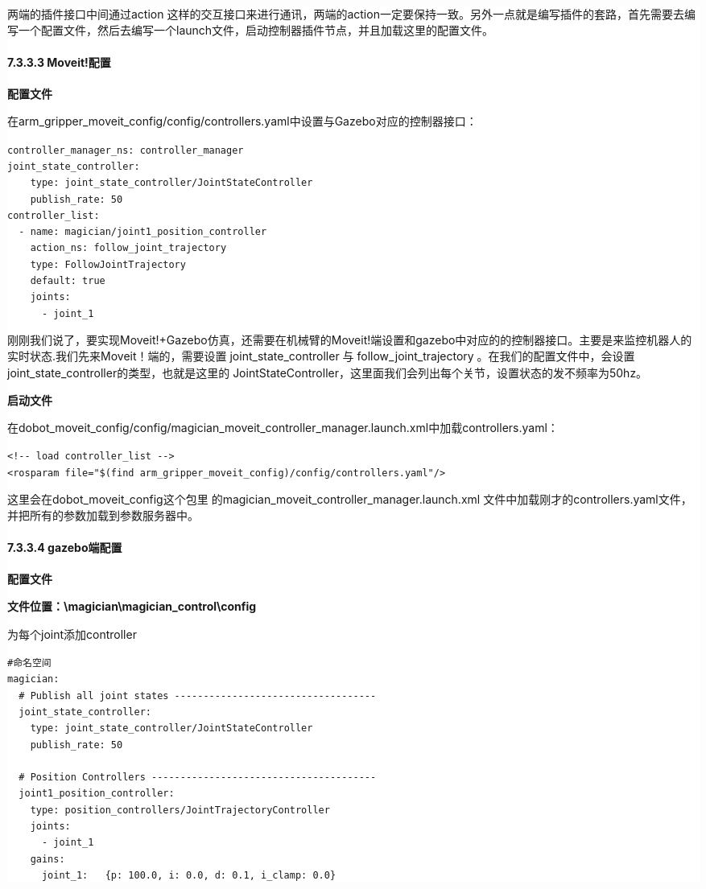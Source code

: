 两端的插件接口中间通过action 这样的交互接口来进行通讯，两端的action一定要保持一致。另外一点就是编写插件的套路，首先需要去编写一个配置文件，然后去编写一个launch文件，启动控制器插件节点，并且加载这里的配置文件。

#### 7.3.3.3 Moveit!配置

**配置文件**

在arm_gripper_moveit_config/config/controllers.yaml中设置与Gazebo对应的控制器接口：

```
controller_manager_ns: controller_manager
joint_state_controller:
    type: joint_state_controller/JointStateController
    publish_rate: 50
controller_list:
  - name: magician/joint1_position_controller
    action_ns: follow_joint_trajectory
    type: FollowJointTrajectory
    default: true
    joints:
      - joint_1
```

刚刚我们说了，要实现Moveit!+Gazebo仿真，还需要在机械臂的Moveit!端设置和gazebo中对应的的控制器接口。主要是来监控机器人的实时状态.我们先来Moveit！端的，需要设置  joint_state_controller 与 follow_joint_trajectory 。在我们的配置文件中，会设置joint_state_controller的类型，也就是这里的 JointStateController，这里面我们会列出每个关节，设置状态的发不频率为50hz。

**启动文件**

在dobot_moveit_config/config/magician_moveit_controller_manager.launch.xml中加载controllers.yaml：

```
<!-- load controller_list -->
<rosparam file="$(find arm_gripper_moveit_config)/config/controllers.yaml"/>
```

这里会在dobot_moveit_config这个包里 的magician_moveit_controller_manager.launch.xml
文件中加载刚才的controllers.yaml文件，并把所有的参数加载到参数服务器中。

#### 7.3.3.4 gazebo端配置

**配置文件**

**文件位置：\magician\magician_control\config**

为每个joint添加controller

```
#命名空间
magician:
  # Publish all joint states -----------------------------------
  joint_state_controller:
    type: joint_state_controller/JointStateController
    publish_rate: 50  
  
  # Position Controllers ---------------------------------------
  joint1_position_controller:
    type: position_controllers/JointTrajectoryController
    joints:
      - joint_1
    gains:
      joint_1:   {p: 100.0, i: 0.0, d: 0.1, i_clamp: 0.0}
```
